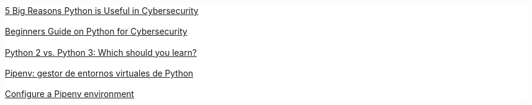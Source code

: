 [5 Big Reasons Python is Useful in Cybersecurity](https://startacybercareer.com/python-useful-for-cyber-security/)

[Beginners Guide on Python for Cybersecurity](https://www.knowledgehut.com/blog/security/python-for-cybersecurity)

[Python 2 vs. Python 3: Which should you learn?](https://www.codecademy.com/resources/blog/python-2-vs-python-3/)

[Pipenv: gestor de entornos virtuales de Python](https://jarroba.com/pipenv-gestor-de-entornos-virtuales-de-python/)

[Configure a Pipenv environment](https://www.jetbrains.com/help/pycharm/pipenv.html)
